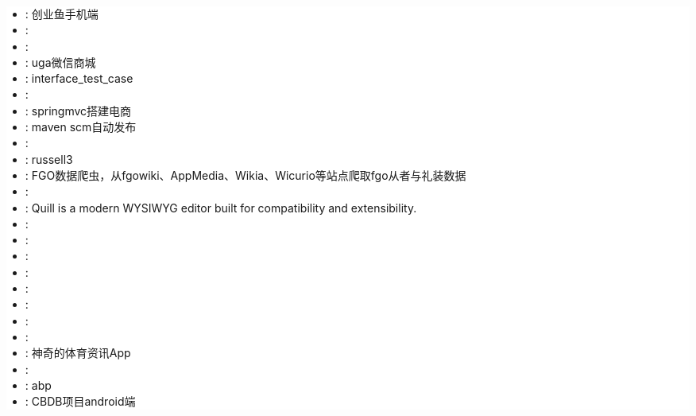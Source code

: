 - [](http://git.oschina.net) : 创业鱼手机端
- [](http://git.oschina.net) : 
- [](http://git.oschina.net) : 
- [](http://git.oschina.net) : uga微信商城
- [](http://git.oschina.net) : interface_test_case
- [](http://git.oschina.net) : 
- [](http://git.oschina.net) : springmvc搭建电商
- [](http://git.oschina.net) : maven scm自动发布
- [](http://git.oschina.net) : 
- [](http://git.oschina.net) : russell3
- [](http://git.oschina.net) : FGO数据爬虫，从fgowiki、AppMedia、Wikia、Wicurio等站点爬取fgo从者与礼装数据
- [](http://git.oschina.net) : 
- [](http://git.oschina.net) : Quill is a modern WYSIWYG editor built for compatibility and extensibility.
- [](http://git.oschina.net) : 
- [](http://git.oschina.net) : 
- [](http://git.oschina.net) : 
- [](http://git.oschina.net) : 
- [](http://git.oschina.net) : 
- [](http://git.oschina.net) : 
- [](http://git.oschina.net) : 
- [](http://git.oschina.net) : 
- [](http://git.oschina.net) : 神奇的体育资讯App
- [](http://git.oschina.net) : 
- [](http://git.oschina.net) : abp
- [](http://git.oschina.net) : CBDB项目android端